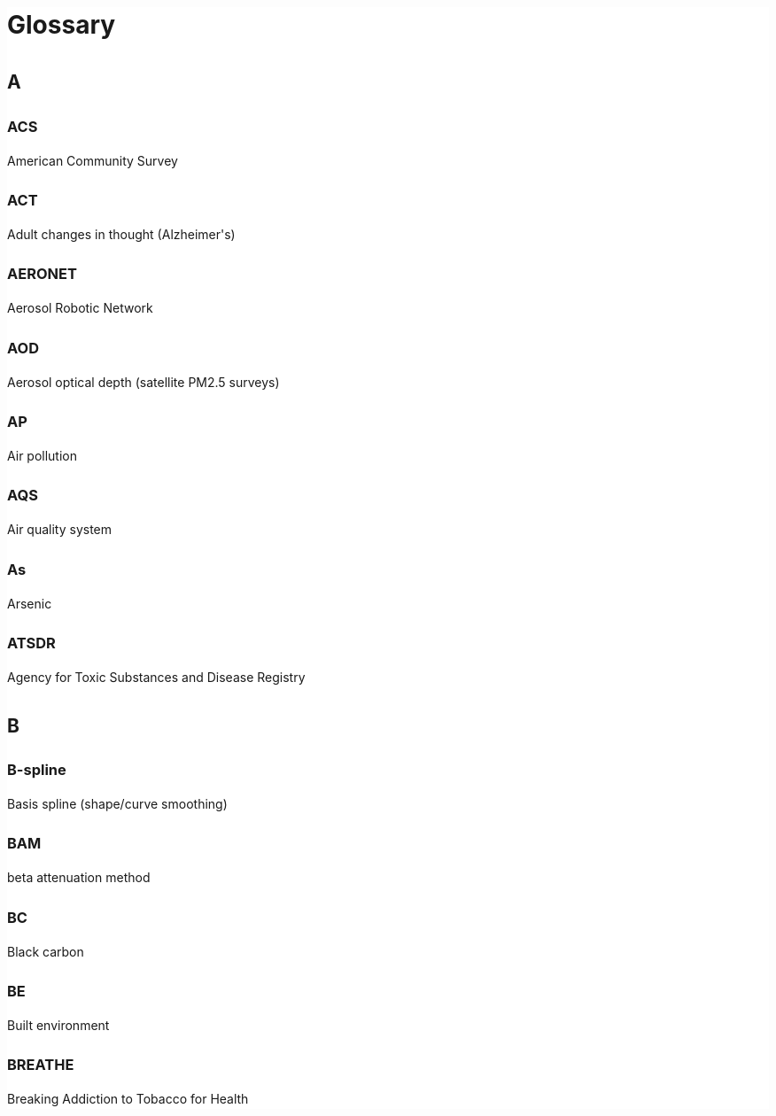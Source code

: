 # Glossary

## A

### ACS
American Community Survey

### ACT
Adult changes in thought (Alzheimer's)

### AERONET
Aerosol Robotic Network

### AOD
Aerosol optical depth (satellite PM2.5 surveys)

### AP
Air pollution

### AQS
Air quality system

### As
Arsenic

### ATSDR
Agency for Toxic Substances and Disease Registry

## B

### B-spline
Basis spline (shape/curve smoothing)

### BAM
beta attenuation method

### BC
Black carbon

### BE
Built environment

### BREATHE
Breaking Addiction to Tobacco for Health
